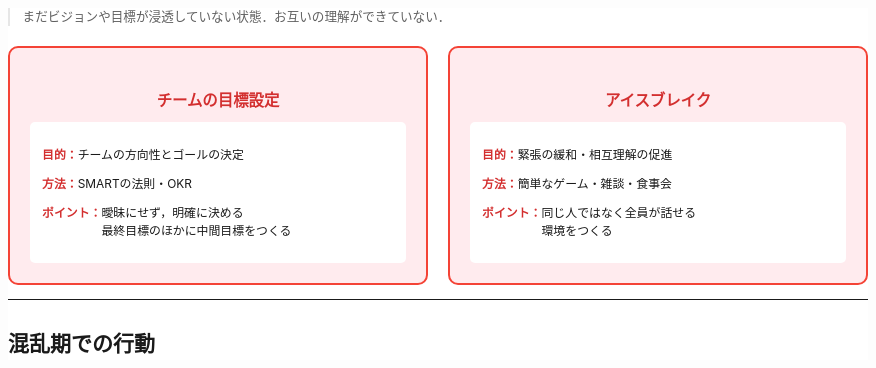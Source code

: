 > まだビジョンや目標が浸透していない状態．お互いの理解ができていない．

<div class="action-container">
<div class="action-card">
<h3>チームの目標設定</h3>
<div class="action-detail">
<p><span class="label">目的：</span>チームの方向性とゴールの決定</p>
<p><span class="label">方法：</span>SMARTの法則・OKR</p>
<p><span class="label">ポイント：</span>曖昧にせず，明確に決める<br>　　　　　最終目標のほかに中間目標をつくる</p>
</div>
</div>
<div class="action-card">
<h3>アイスブレイク</h3>
<div class="action-detail">
<p><span class="label">目的：</span>緊張の緩和・相互理解の促進</p>
<p><span class="label">方法：</span>簡単なゲーム・雑談・食事会</p>
<p><span class="label">ポイント：</span>同じ人ではなく全員が話せる<br>　　　　　環境をつくる</p>
</div>
</div>
</div>

---

## 混乱期での行動

<style scoped>
.action-container {
    display: grid;
    grid-template-columns: 1fr 1fr;
    gap: 20px;
    margin-top: 20px;
}
.action-card {
    background-color: #ffebee;
    border: 2px solid #f44336;
    border-radius: 10px;
    padding: 20px;
}
.action-card h3 {
    color: #d32f2f;
    margin-bottom: 10px;
    text-align: center;
    font-size: 1.1em;
}
.action-detail {
    background-color: white;
    padding: 12px;
    border-radius: 5px;
    margin-top: 8px;
    font-size: 0.85em;
}
.label {
    font-weight: bold;
    color: #d32f2f;
}
blockquote {
    font-size: 0.9em;
    margin: 15px 0;
}
</style>
